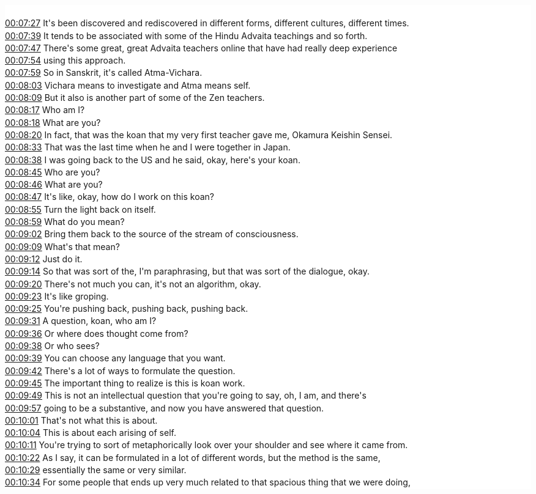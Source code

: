 <br>[00:07:27](https://www.youtube.com/watch?v=zL-oEF2lQRI&t=447)   It's been discovered and rediscovered in different forms, different cultures, different times. 
<br>[00:07:39](https://www.youtube.com/watch?v=zL-oEF2lQRI&t=459)   It tends to be associated with some of the Hindu Advaita teachings and so forth. 
<br>[00:07:47](https://www.youtube.com/watch?v=zL-oEF2lQRI&t=467)   There's some great, great Advaita teachers online that have had really deep experience 
<br>[00:07:54](https://www.youtube.com/watch?v=zL-oEF2lQRI&t=474)   using this approach. 
<br>[00:07:59](https://www.youtube.com/watch?v=zL-oEF2lQRI&t=479)   So in Sanskrit, it's called Atma-Vichara. 
<br>[00:08:03](https://www.youtube.com/watch?v=zL-oEF2lQRI&t=483)   Vichara means to investigate and Atma means self. 
<br>[00:08:09](https://www.youtube.com/watch?v=zL-oEF2lQRI&t=489)   But it also is another part of some of the Zen teachers. 
<br>[00:08:17](https://www.youtube.com/watch?v=zL-oEF2lQRI&t=497)   Who am I? 
<br>[00:08:18](https://www.youtube.com/watch?v=zL-oEF2lQRI&t=498)   What are you? 
<br>[00:08:20](https://www.youtube.com/watch?v=zL-oEF2lQRI&t=500)   In fact, that was the koan that my very first teacher gave me, Okamura Keishin Sensei. 
<br>[00:08:33](https://www.youtube.com/watch?v=zL-oEF2lQRI&t=513)   That was the last time when he and I were together in Japan. 
<br>[00:08:38](https://www.youtube.com/watch?v=zL-oEF2lQRI&t=518)   I was going back to the US and he said, okay, here's your koan. 
<br>[00:08:45](https://www.youtube.com/watch?v=zL-oEF2lQRI&t=525)   Who are you? 
<br>[00:08:46](https://www.youtube.com/watch?v=zL-oEF2lQRI&t=526)   What are you? 
<br>[00:08:47](https://www.youtube.com/watch?v=zL-oEF2lQRI&t=527)   It's like, okay, how do I work on this koan? 
<br>[00:08:55](https://www.youtube.com/watch?v=zL-oEF2lQRI&t=535)   Turn the light back on itself. 
<br>[00:08:59](https://www.youtube.com/watch?v=zL-oEF2lQRI&t=539)   What do you mean? 
<br>[00:09:02](https://www.youtube.com/watch?v=zL-oEF2lQRI&t=542)   Bring them back to the source of the stream of consciousness. 
<br>[00:09:09](https://www.youtube.com/watch?v=zL-oEF2lQRI&t=549)   What's that mean? 
<br>[00:09:12](https://www.youtube.com/watch?v=zL-oEF2lQRI&t=552)   Just do it. 
<br>[00:09:14](https://www.youtube.com/watch?v=zL-oEF2lQRI&t=554)   So that was sort of the, I'm paraphrasing, but that was sort of the dialogue, okay. 
<br>[00:09:20](https://www.youtube.com/watch?v=zL-oEF2lQRI&t=560)   There's not much you can, it's not an algorithm, okay. 
<br>[00:09:23](https://www.youtube.com/watch?v=zL-oEF2lQRI&t=563)   It's like groping. 
<br>[00:09:25](https://www.youtube.com/watch?v=zL-oEF2lQRI&t=565)   You're pushing back, pushing back, pushing back. 
<br>[00:09:31](https://www.youtube.com/watch?v=zL-oEF2lQRI&t=571)   A question, koan, who am I? 
<br>[00:09:36](https://www.youtube.com/watch?v=zL-oEF2lQRI&t=576)   Or where does thought come from? 
<br>[00:09:38](https://www.youtube.com/watch?v=zL-oEF2lQRI&t=578)   Or who sees? 
<br>[00:09:39](https://www.youtube.com/watch?v=zL-oEF2lQRI&t=579)   You can choose any language that you want. 
<br>[00:09:42](https://www.youtube.com/watch?v=zL-oEF2lQRI&t=582)   There's a lot of ways to formulate the question. 
<br>[00:09:45](https://www.youtube.com/watch?v=zL-oEF2lQRI&t=585)   The important thing to realize is this is koan work. 
<br>[00:09:49](https://www.youtube.com/watch?v=zL-oEF2lQRI&t=589)   This is not an intellectual question that you're going to say, oh, I am, and there's 
<br>[00:09:57](https://www.youtube.com/watch?v=zL-oEF2lQRI&t=597)   going to be a substantive, and now you have answered that question. 
<br>[00:10:01](https://www.youtube.com/watch?v=zL-oEF2lQRI&t=601)   That's not what this is about. 
<br>[00:10:04](https://www.youtube.com/watch?v=zL-oEF2lQRI&t=604)   This is about each arising of self. 
<br>[00:10:11](https://www.youtube.com/watch?v=zL-oEF2lQRI&t=611)   You're trying to sort of metaphorically look over your shoulder and see where it came from. 
<br>[00:10:22](https://www.youtube.com/watch?v=zL-oEF2lQRI&t=622)   As I say, it can be formulated in a lot of different words, but the method is the same, 
<br>[00:10:29](https://www.youtube.com/watch?v=zL-oEF2lQRI&t=629)   essentially the same or very similar. 
<br>[00:10:34](https://www.youtube.com/watch?v=zL-oEF2lQRI&t=634)   For some people that ends up very much related to that spacious thing that we were doing, 